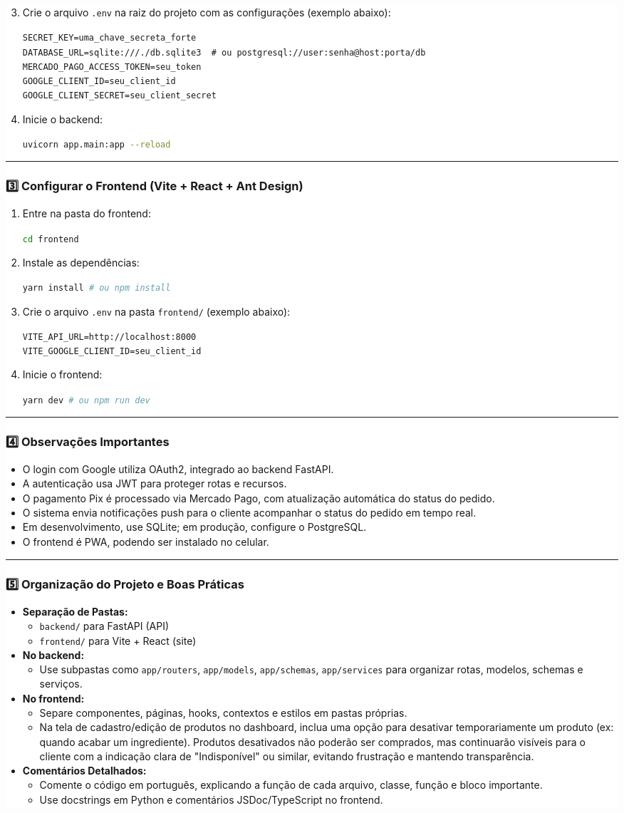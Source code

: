    ```bash
   ```
3. Crie o arquivo `.env` na raiz do projeto com as configurações (exemplo abaixo):
   ```env
   SECRET_KEY=uma_chave_secreta_forte
   DATABASE_URL=sqlite:///./db.sqlite3  # ou postgresql://user:senha@host:porta/db
   MERCADO_PAGO_ACCESS_TOKEN=seu_token
   GOOGLE_CLIENT_ID=seu_client_id
   GOOGLE_CLIENT_SECRET=seu_client_secret
   ```
4. Inicie o backend:
   ```bash
   uvicorn app.main:app --reload
   ```

---

### 3️⃣ Configurar o Frontend (Vite + React + Ant Design)

1. Entre na pasta do frontend:
   ```bash
   cd frontend
   ```
2. Instale as dependências:
   ```bash
   yarn install # ou npm install
   ```
3. Crie o arquivo `.env` na pasta `frontend/` (exemplo abaixo):
   ```env
   VITE_API_URL=http://localhost:8000
   VITE_GOOGLE_CLIENT_ID=seu_client_id
   ```
4. Inicie o frontend:
   ```bash
   yarn dev # ou npm run dev
   ```

---

### 4️⃣ Observações Importantes

- O login com Google utiliza OAuth2, integrado ao backend FastAPI.
- A autenticação usa JWT para proteger rotas e recursos.
- O pagamento Pix é processado via Mercado Pago, com atualização automática do status do pedido.
- O sistema envia notificações push para o cliente acompanhar o status do pedido em tempo real.
- Em desenvolvimento, use SQLite; em produção, configure o PostgreSQL.
- O frontend é PWA, podendo ser instalado no celular.

---

### 5️⃣ Organização do Projeto e Boas Práticas

- **Separação de Pastas:**
  - `backend/` para FastAPI (API)
  - `frontend/` para Vite + React (site)
- **No backend:**
  - Use subpastas como `app/routers`, `app/models`, `app/schemas`, `app/services` para organizar rotas, modelos, schemas e serviços.
- **No frontend:**
  - Separe componentes, páginas, hooks, contextos e estilos em pastas próprias.
  - Na tela de cadastro/edição de produtos no dashboard, inclua uma opção para desativar temporariamente um produto (ex: quando acabar um ingrediente). Produtos desativados não poderão ser comprados, mas continuarão visíveis para o cliente com a indicação clara de "Indisponível" ou similar, evitando frustração e mantendo transparência.
- **Comentários Detalhados:**
  - Comente o código em português, explicando a função de cada arquivo, classe, função e bloco importante.
  - Use docstrings em Python e comentários JSDoc/TypeScript no frontend.